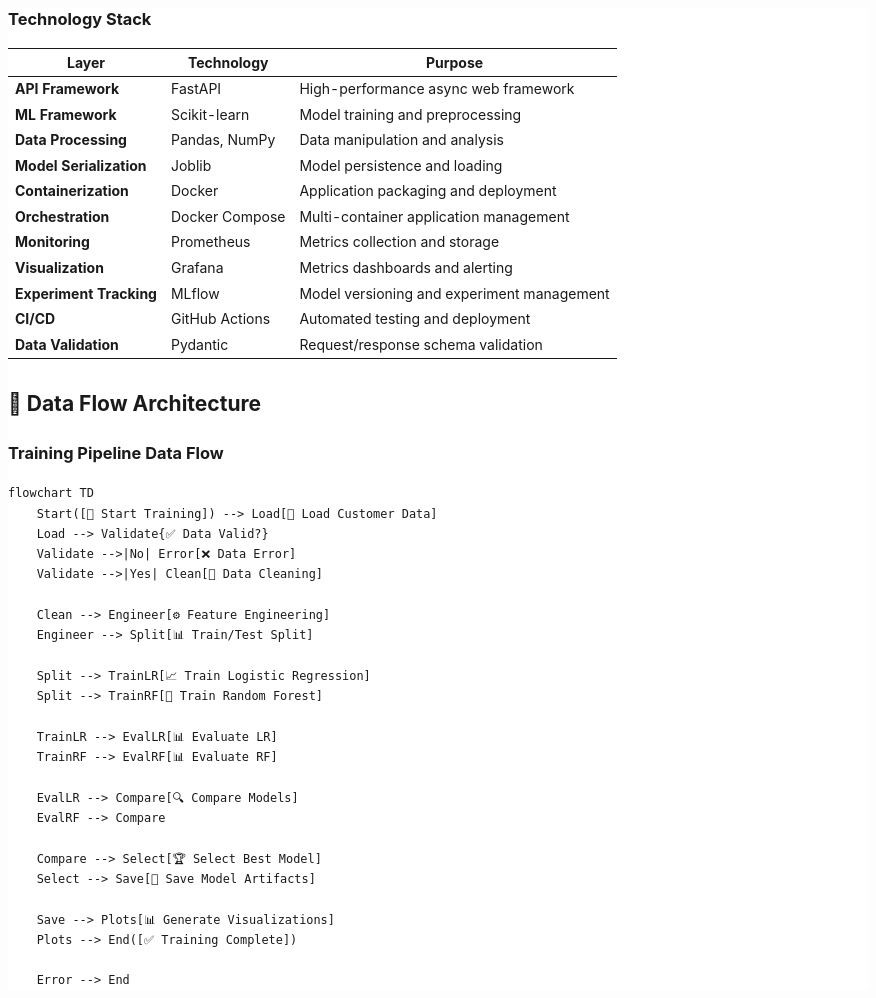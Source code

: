 ### Technology Stack

| Layer | Technology | Purpose |
|-------|------------|---------|
| **API Framework** | FastAPI | High-performance async web framework |
| **ML Framework** | Scikit-learn | Model training and preprocessing |
| **Data Processing** | Pandas, NumPy | Data manipulation and analysis |
| **Model Serialization** | Joblib | Model persistence and loading |
| **Containerization** | Docker | Application packaging and deployment |
| **Orchestration** | Docker Compose | Multi-container application management |
| **Monitoring** | Prometheus | Metrics collection and storage |
| **Visualization** | Grafana | Metrics dashboards and alerting |
| **Experiment Tracking** | MLflow | Model versioning and experiment management |
| **CI/CD** | GitHub Actions | Automated testing and deployment |
| **Data Validation** | Pydantic | Request/response schema validation |

## 🌊 Data Flow Architecture

### Training Pipeline Data Flow

```mermaid
flowchart TD
    Start([🚀 Start Training]) --> Load[📂 Load Customer Data]
    Load --> Validate{✅ Data Valid?}
    Validate -->|No| Error[❌ Data Error]
    Validate -->|Yes| Clean[🧹 Data Cleaning]
    
    Clean --> Engineer[⚙️ Feature Engineering]
    Engineer --> Split[📊 Train/Test Split]
    
    Split --> TrainLR[📈 Train Logistic Regression]
    Split --> TrainRF[🌳 Train Random Forest]
    
    TrainLR --> EvalLR[📊 Evaluate LR]
    TrainRF --> EvalRF[📊 Evaluate RF]
    
    EvalLR --> Compare[🔍 Compare Models]
    EvalRF --> Compare
    
    Compare --> Select[🏆 Select Best Model]
    Select --> Save[💾 Save Model Artifacts]
    
    Save --> Plots[📊 Generate Visualizations]
    Plots --> End([✅ Training Complete])
    
    Error --> End
```

